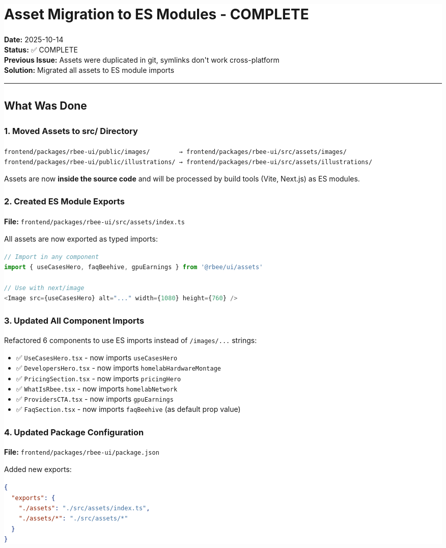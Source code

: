 # Asset Migration to ES Modules - COMPLETE

**Date:** 2025-10-14  
**Status:** ✅ COMPLETE  
**Previous Issue:** Assets were duplicated in git, symlinks don't work cross-platform  
**Solution:** Migrated all assets to ES module imports

---

## What Was Done

### 1. Moved Assets to src/ Directory
```
frontend/packages/rbee-ui/public/images/        → frontend/packages/rbee-ui/src/assets/images/
frontend/packages/rbee-ui/public/illustrations/ → frontend/packages/rbee-ui/src/assets/illustrations/
```

Assets are now **inside the source code** and will be processed by build tools (Vite, Next.js) as ES modules.

### 2. Created ES Module Exports
**File:** `frontend/packages/rbee-ui/src/assets/index.ts`

All assets are now exported as typed imports:
```typescript
// Import in any component
import { useCasesHero, faqBeehive, gpuEarnings } from '@rbee/ui/assets'

// Use with next/image
<Image src={useCasesHero} alt="..." width={1080} height={760} />
```

### 3. Updated All Component Imports
Refactored 6 components to use ES imports instead of `/images/...` strings:

- ✅ `UseCasesHero.tsx` - now imports `useCasesHero`
- ✅ `DevelopersHero.tsx` - now imports `homelabHardwareMontage`
- ✅ `PricingSection.tsx` - now imports `pricingHero`
- ✅ `WhatIsRbee.tsx` - now imports `homelabNetwork`
- ✅ `ProvidersCTA.tsx` - now imports `gpuEarnings`
- ✅ `FaqSection.tsx` - now imports `faqBeehive` (as default prop value)

### 4. Updated Package Configuration
**File:** `frontend/packages/rbee-ui/package.json`

Added new exports:
```json
{
  "exports": {
    "./assets": "./src/assets/index.ts",
    "./assets/*": "./src/assets/*"
  }
}
```
